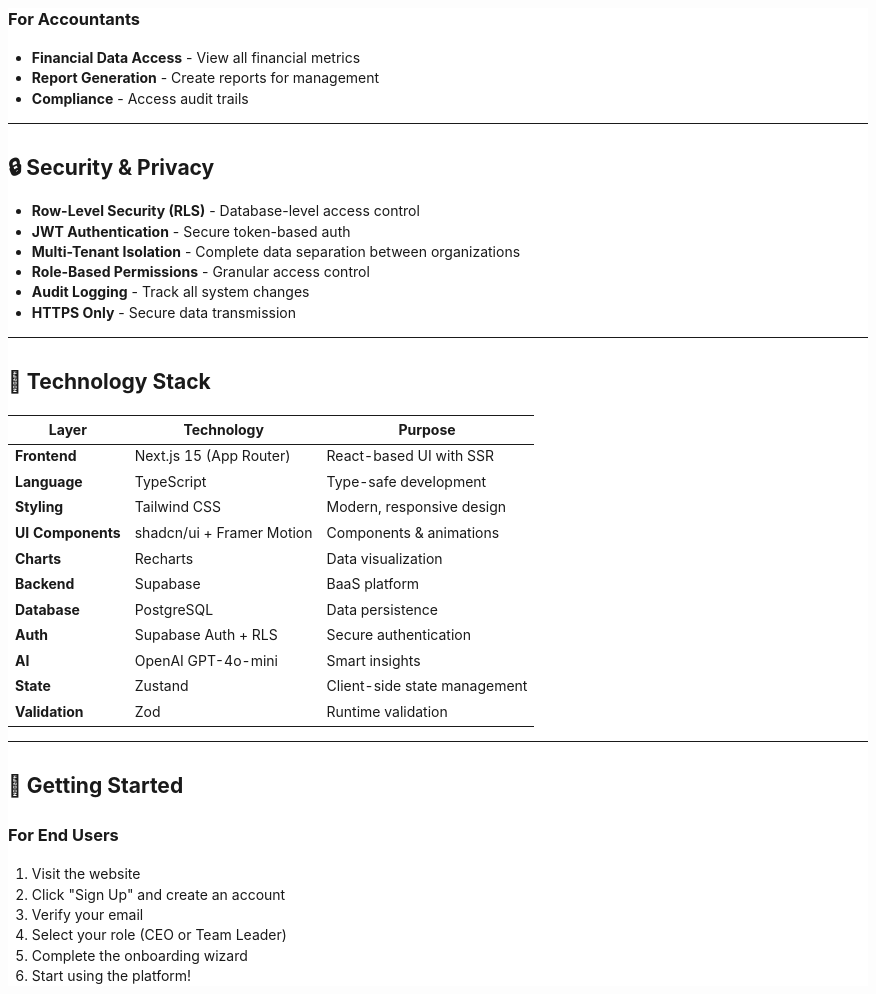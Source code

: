 ### For Accountants
- **Financial Data Access** - View all financial metrics
- **Report Generation** - Create reports for management
- **Compliance** - Access audit trails

---

## 🔒 Security & Privacy

- **Row-Level Security (RLS)** - Database-level access control
- **JWT Authentication** - Secure token-based auth
- **Multi-Tenant Isolation** - Complete data separation between organizations
- **Role-Based Permissions** - Granular access control
- **Audit Logging** - Track all system changes
- **HTTPS Only** - Secure data transmission

---

## 📱 Technology Stack

| Layer | Technology | Purpose |
|-------|-----------|---------|
| **Frontend** | Next.js 15 (App Router) | React-based UI with SSR |
| **Language** | TypeScript | Type-safe development |
| **Styling** | Tailwind CSS | Modern, responsive design |
| **UI Components** | shadcn/ui + Framer Motion | Components & animations |
| **Charts** | Recharts | Data visualization |
| **Backend** | Supabase | BaaS platform |
| **Database** | PostgreSQL | Data persistence |
| **Auth** | Supabase Auth + RLS | Secure authentication |
| **AI** | OpenAI GPT-4o-mini | Smart insights |
| **State** | Zustand | Client-side state management |
| **Validation** | Zod | Runtime validation |

---

## 🚀 Getting Started

### For End Users
1. Visit the website
2. Click "Sign Up" and create an account
3. Verify your email
4. Select your role (CEO or Team Leader)
5. Complete the onboarding wizard
6. Start using the platform!

